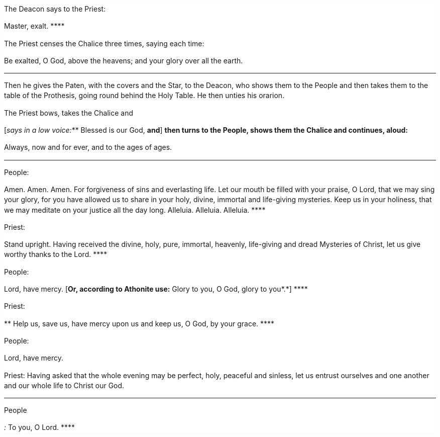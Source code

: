 The Deacon says to the Priest:

Master, exalt. ****

The Priest censes the Chalice three times, saying each time:

Be exalted, O God, above the heavens; and your glory over all the earth.
****

Then he gives the Paten, with the covers and the Star, to the Deacon,
who shows them to the People and then takes them to the table of the
Prothesis, going round behind the Holy Table. He then unties his
orarion.

The Priest bows, takes the Chalice and

\[**says in a low voice*:*** Blessed is our God, **and**\] **then turns
to the People, shows them the Chalice and continues, aloud:**

Always, now and for ever, and to the ages of ages.

****

People:

Amen. Amen. Amen. For forgiveness of sins and everlasting life. Let our
mouth be filled with your praise, O Lord, that we may sing your glory,
for you have allowed us to share in your holy, divine, immortal and
life-giving mysteries. Keep us in your holiness, that we may meditate on
your justice all the day long. Alleluia. Alleluia. Alleluia. ****

Priest:

Stand upright. Having received the divine, holy, pure, immortal,
heavenly, life-giving and dread Mysteries of Christ, let us give worthy
thanks to the Lord. ****

People:

Lord, have mercy. \[**Or, according to Athonite use:** Glory to you, O
God, glory to you*.*\] ****

Priest:

** Help us, save us, have mercy upon us and keep us, O God, by your
grace. ****

People:

Lord, have mercy.

Priest: Having asked that the whole evening may be perfect, holy,
peaceful and sinless, let us entrust ourselves and one another and our
whole life to Christ our God.

****

People

*:* To you, O Lord. ****

